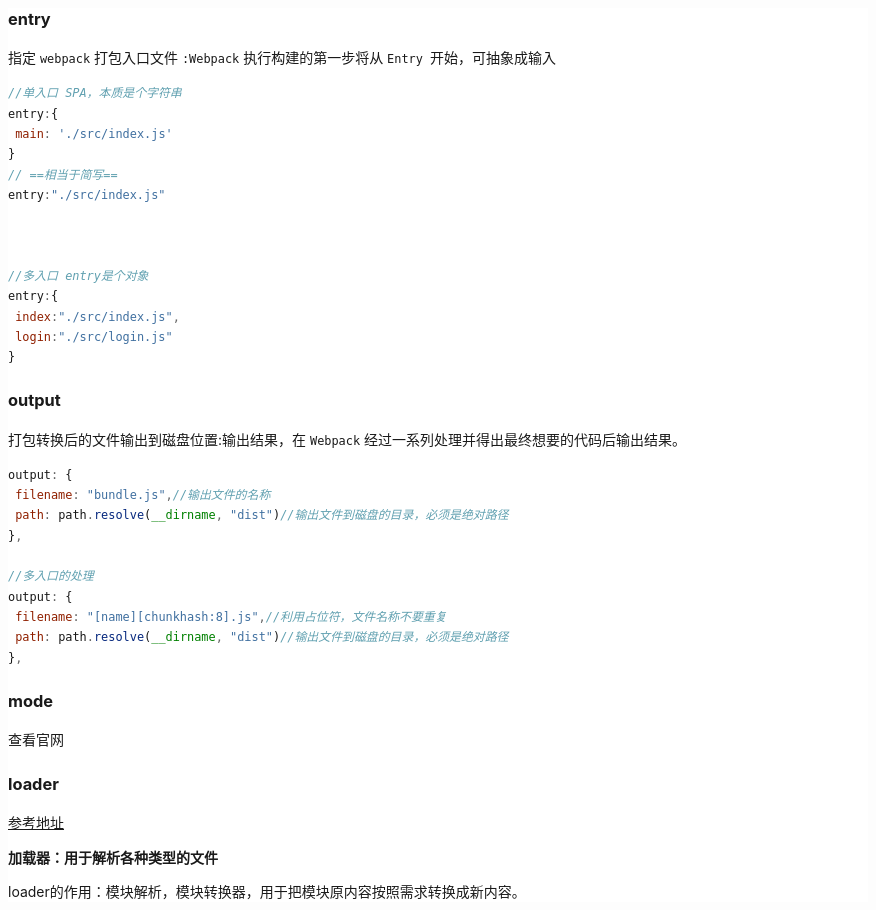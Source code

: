 

### entry

指定 `webpack` 打包⼊⼝⽂件 `:Webpack`  执⾏构建的第⼀步将从 `Entry `开始，可抽象成输⼊

```js
//单⼊⼝ SPA，本质是个字符串
entry:{
 main: './src/index.js'
}
// ==相当于简写==
entry:"./src/index.js"



//多⼊⼝ entry是个对象
entry:{
 index:"./src/index.js",
 login:"./src/login.js"
}
```



### output

打包转换后的⽂件输出到磁盘位置:输出结果，在 `Webpack` 经过⼀系列处理并得出最终想要的代码后输出结果。

```js
output: {
 filename: "bundle.js",//输出⽂件的名称
 path: path.resolve(__dirname, "dist")//输出⽂件到磁盘的⽬录，必须是绝对路径
},

//多⼊⼝的处理
output: {
 filename: "[name][chunkhash:8].js",//利⽤占位符，⽂件名称不要重复
 path: path.resolve(__dirname, "dist")//输出⽂件到磁盘的⽬录，必须是绝对路径
},
```



### mode

查看官网



### loader

[参考地址](https://v4.webpack.docschina.org/loaders/)

**加载器：用于解析各种类型的文件**

loader的作用：模块解析，模块转换器，⽤于把模块原内容按照需求转换成新内容。
